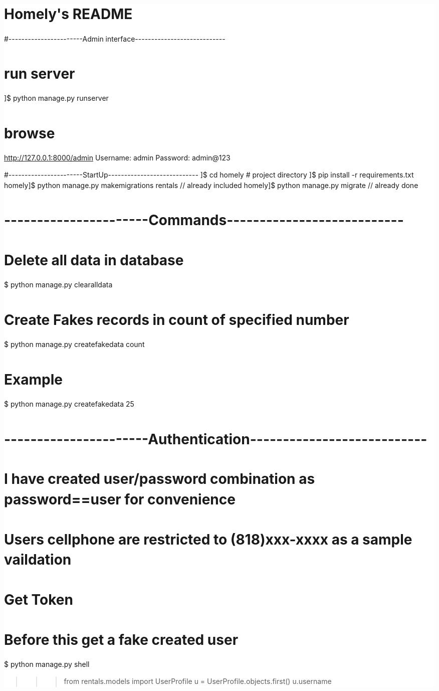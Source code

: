 # Homely's README

#-----------------------Admin interface----------------------------
# run server
]$ python manage.py runserver
# browse
http://127.0.0.1:8000/admin
Username: admin
Password: admin@123

#-----------------------StartUp----------------------------
]$ cd homely  # project directory
]$ pip install -r requirements.txt
homely]$ python manage.py makemigrations rentals  // already included
homely]$ python manage.py migrate                 // already done


# ----------------------Commands---------------------------
# Delete all data in database
$ python manage.py clearalldata

# Create Fakes records in count of specified number
$ python manage.py createfakedata count

# Example
$ python manage.py createfakedata 25


# ----------------------Authentication---------------------------
# I have created user/password combination as password==user for convenience
# Users cellphone are restricted to (818)xxx-xxxx as a sample vaildation

# Get Token
# Before this get a fake created user
$ python manage.py shell
>>>from rentals.models import UserProfile
>>>u = UserProfile.objects.first()
>>>u.username

